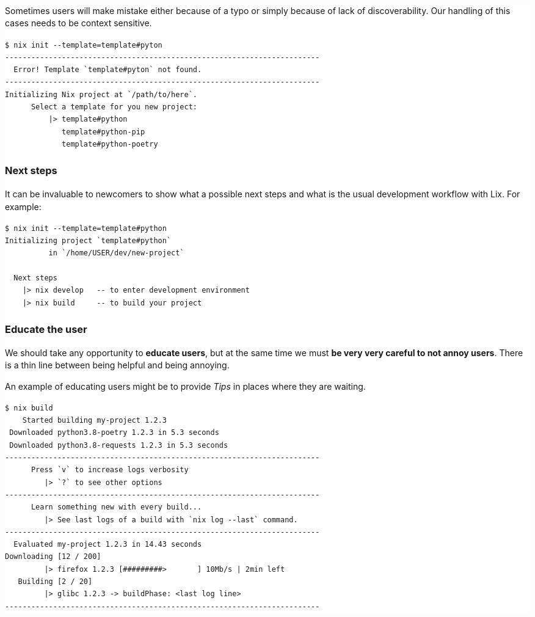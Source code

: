 Sometimes users will make mistake either because of a typo or simply because of
lack of discoverability. Our handling of this cases needs to be context
sensitive.


```shell
$ nix init --template=template#pyton
------------------------------------------------------------------------
  Error! Template `template#pyton` not found.
------------------------------------------------------------------------
Initializing Nix project at `/path/to/here`.
      Select a template for you new project:
          |> template#python
             template#python-pip
             template#python-poetry
```

### Next steps

It can be invaluable to newcomers to show what a possible next steps and what
is the usual development workflow with Lix. For example:


```shell
$ nix init --template=template#python
Initializing project `template#python`
          in `/home/USER/dev/new-project`

  Next steps
    |> nix develop   -- to enter development environment
    |> nix build     -- to build your project
```

### Educate the user

We should take any opportunity to **educate users**, but at the same time we
must **be very very careful to not annoy users**. There is a thin line between
being helpful and being annoying.

An example of educating users might be to provide *Tips* in places where they
are waiting.

```shell
$ nix build
    Started building my-project 1.2.3
 Downloaded python3.8-poetry 1.2.3 in 5.3 seconds
 Downloaded python3.8-requests 1.2.3 in 5.3 seconds
------------------------------------------------------------------------
      Press `v` to increase logs verbosity
         |> `?` to see other options
------------------------------------------------------------------------
      Learn something new with every build...
         |> See last logs of a build with `nix log --last` command.
------------------------------------------------------------------------
  Evaluated my-project 1.2.3 in 14.43 seconds
Downloading [12 / 200]
         |> firefox 1.2.3 [#########>       ] 10Mb/s | 2min left
   Building [2 / 20]
         |> glibc 1.2.3 -> buildPhase: <last log line>
------------------------------------------------------------------------
```
